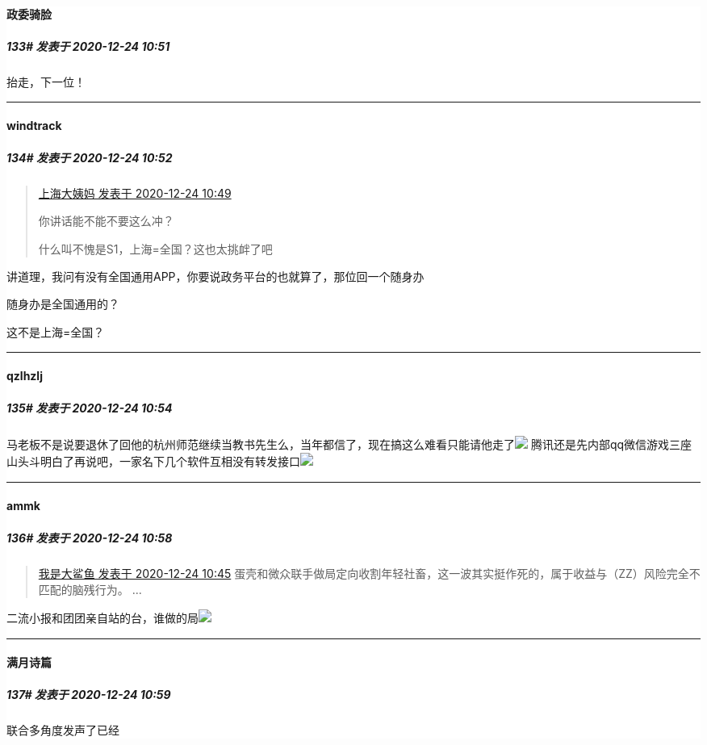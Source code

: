 ####  政委骑脸  
##### 133#       发表于 2020-12-24 10:51


抬走，下一位！


-----

####  windtrack  
##### 134#       发表于 2020-12-24 10:52


<blockquote><a href="httphttps://bbs.saraba1st.com/2b/forum.php?mod=redirect&amp;goto=findpost&amp;pid=49827083&amp;ptid=1979276" target="_blank">上海大姨妈 发表于 2020-12-24 10:49</a>

你讲话能不能不要这么冲？

什么叫不愧是S1，上海=全国？这也太挑衅了吧</blockquote>
讲道理，我问有没有全国通用APP，你要说政务平台的也就算了，那位回一个随身办

随身办是全国通用的？


这不是上海=全国？


-----

####  qzlhzlj  
##### 135#       发表于 2020-12-24 10:54


马老板不是说要退休了回他的杭州师范继续当教书先生么，当年都信了，现在搞这么难看只能请他走了<img src="https://static.saraba1st.com/image/smiley/face2017/067.png" referrerpolicy="no-referrer">
腾讯还是先内部qq微信游戏三座山头斗明白了再说吧，一家名下几个软件互相没有转发接口<img src="https://static.saraba1st.com/image/smiley/face2017/068.png" referrerpolicy="no-referrer">


-----

####  ammk  
##### 136#       发表于 2020-12-24 10:58


<blockquote><a href="httphttps://bbs.saraba1st.com/2b/forum.php?mod=redirect&amp;goto=findpost&amp;pid=49827019&amp;ptid=1979276" target="_blank">我是大鲨鱼 发表于 2020-12-24 10:45</a>
蛋壳和微众联手做局定向收割年轻社畜，这一波其实挺作死的，属于收益与（ZZ）风险完全不匹配的脑残行为。 ...</blockquote>
二流小报和团团亲自站的台，谁做的局<img src="https://static.saraba1st.com/image/smiley/face2017/067.png" referrerpolicy="no-referrer">


-----

####  满月诗篇  
##### 137#       发表于 2020-12-24 10:59


联合多角度发声了已经

